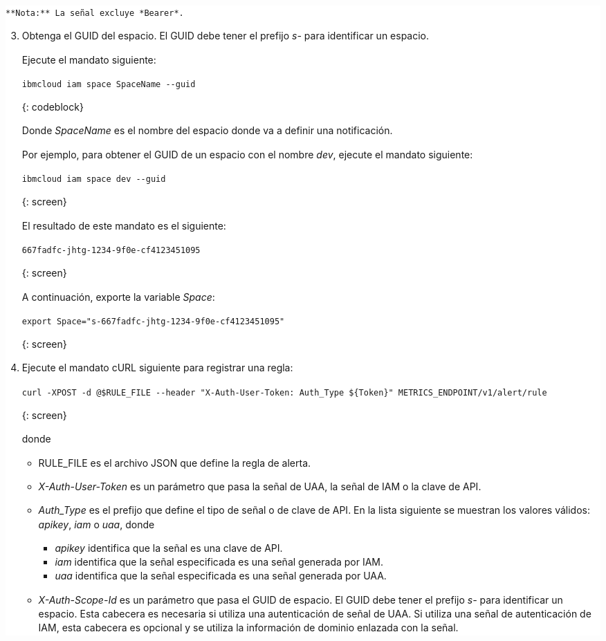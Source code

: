 	**Nota:** La señal excluye *Bearer*.
	
3. Obtenga el GUID del espacio. El GUID debe tener el prefijo *s-* para identificar un espacio.

    Ejecute el mandato siguiente:
	
	```
	ibmcloud iam space SpaceName --guid
	```
	{: codeblock}
	
	Donde *SpaceName* es el nombre del espacio donde va a definir una notificación.
	
	Por ejemplo, para obtener el GUID de un espacio con el nombre *dev*, ejecute el mandato siguiente:
	
	```
	ibmcloud iam space dev --guid
	```
	{: screen}
	
	El resultado de este mandato es el siguiente:
	
	```
	667fadfc-jhtg-1234-9f0e-cf4123451095
	```
	{: screen}
	
	A continuación, exporte la variable *Space*:
	
	```
	export Space="s-667fadfc-jhtg-1234-9f0e-cf4123451095"
	```
	{: screen}
	
4. Ejecute el mandato cURL siguiente para registrar una regla:
	
    ```
	curl -XPOST -d @$RULE_FILE --header "X-Auth-User-Token: Auth_Type ${Token}" METRICS_ENDPOINT/v1/alert/rule
	```
	{: screen}
	
	donde
	
	* RULE_FILE es el archivo JSON que define la regla de alerta.
	
	* *X-Auth-User-Token* es un parámetro que pasa la señal de UAA, la señal de IAM o la clave de API.
	
	* *Auth_Type* es el prefijo que define el tipo de señal o de clave de API. En la lista siguiente se muestran los valores válidos: *apikey*, *iam* o *uaa*, donde

        * *apikey* identifica que la señal es una clave de API.
		* *iam* identifica que la señal especificada es una señal generada por IAM.
		* *uaa* identifica que la señal especificada es una señal generada por UAA.
	
	* *X-Auth-Scope-Id* es un parámetro que pasa el GUID de espacio. El GUID debe tener el prefijo *s-* para identificar un espacio. Esta cabecera es necesaria si utiliza una autenticación de señal de UAA. Si utiliza una señal de autenticación de IAM, esta cabecera es opcional y se utiliza la información de dominio enlazada con la señal.
	